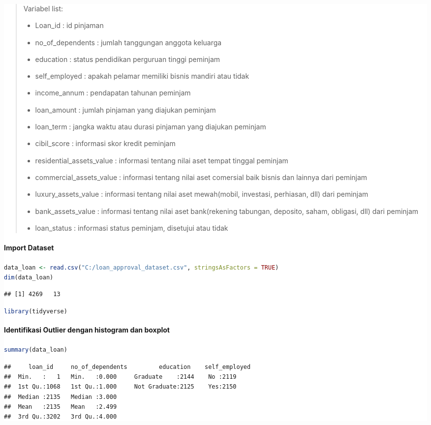 > Variabel list: 
>
> - Loan_id : id pinjaman 
>
> - no_of_dependents : jumlah tanggungan anggota keluarga 
>
> - education : status pendidikan perguruan tinggi peminjam 
>
> - self_employed : apakah pelamar memiliki bisnis mandiri atau tidak 
>
> - income_annum : pendapatan tahunan peminjam 
>
> - loan_amount : jumlah pinjaman yang diajukan peminjam 
>
> - loan_term : jangka waktu atau durasi pinjaman yang diajukan peminjam 
>
> - cibil_score : informasi skor kredit peminjam 
>
> - residential_assets_value : informasi tentang nilai aset tempat tinggal peminjam 
>
> - commercial_assets_value : informasi tentang nilai aset comersial baik bisnis dan lainnya dari peminjam 
>
> - luxury_assets_value : informasi tentang nilai aset mewah(mobil, investasi, perhiasan, dll) dari peminjam 
>
> - bank_assets_value : informasi tentang nilai aset bank(rekening tabungan, deposito, saham, obligasi, dll) dari peminjam 
>
> - loan_status : informasi status peminjam, disetujui atau tidak 

#### Import Dataset

``` r
data_loan <- read.csv("C:/loan_approval_dataset.csv", stringsAsFactors = TRUE)
dim(data_loan)
```

    ## [1] 4269   13

``` r
library(tidyverse)
```

#### Identifikasi Outlier dengan histogram dan boxplot

``` r
summary(data_loan)
```

    ##     loan_id     no_of_dependents         education    self_employed
    ##  Min.   :   1   Min.   :0.000     Graduate    :2144    No :2119    
    ##  1st Qu.:1068   1st Qu.:1.000     Not Graduate:2125    Yes:2150    
    ##  Median :2135   Median :3.000                                      
    ##  Mean   :2135   Mean   :2.499                                      
    ##  3rd Qu.:3202   3rd Qu.:4.000                                      